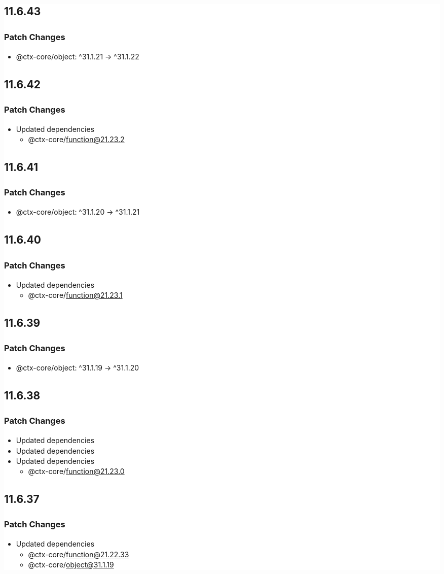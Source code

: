 ## 11.6.43

### Patch Changes

- @ctx-core/object: ^31.1.21 -> ^31.1.22

## 11.6.42

### Patch Changes

- Updated dependencies
  - @ctx-core/function@21.23.2

## 11.6.41

### Patch Changes

- @ctx-core/object: ^31.1.20 -> ^31.1.21

## 11.6.40

### Patch Changes

- Updated dependencies
  - @ctx-core/function@21.23.1

## 11.6.39

### Patch Changes

- @ctx-core/object: ^31.1.19 -> ^31.1.20

## 11.6.38

### Patch Changes

- Updated dependencies
- Updated dependencies
- Updated dependencies
  - @ctx-core/function@21.23.0

## 11.6.37

### Patch Changes

- Updated dependencies
  - @ctx-core/function@21.22.33
  - @ctx-core/object@31.1.19
